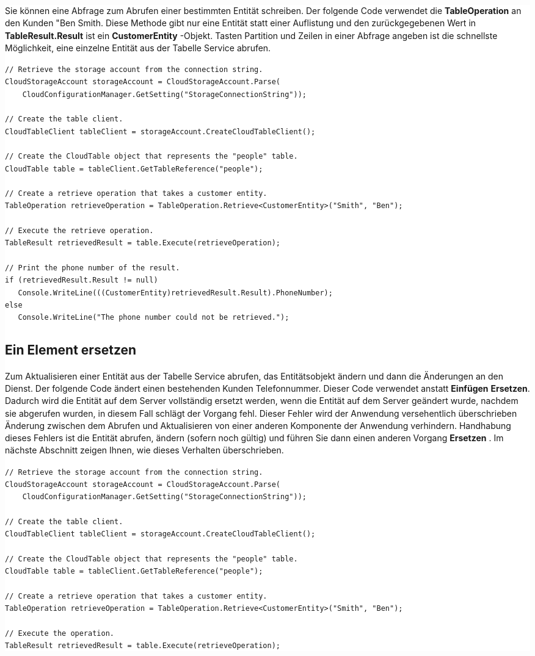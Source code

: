 Sie können eine Abfrage zum Abrufen einer bestimmten Entität schreiben. Der folgende Code verwendet die **TableOperation** an den Kunden "Ben Smith.
Diese Methode gibt nur eine Entität statt einer Auflistung und den zurückgegebenen Wert in **TableResult.Result** ist ein **CustomerEntity** -Objekt.
Tasten Partition und Zeilen in einer Abfrage angeben ist die schnellste Möglichkeit, eine einzelne Entität aus der Tabelle Service abrufen.

    // Retrieve the storage account from the connection string.
    CloudStorageAccount storageAccount = CloudStorageAccount.Parse(
        CloudConfigurationManager.GetSetting("StorageConnectionString"));

    // Create the table client.
    CloudTableClient tableClient = storageAccount.CreateCloudTableClient();

    // Create the CloudTable object that represents the "people" table.
    CloudTable table = tableClient.GetTableReference("people");

    // Create a retrieve operation that takes a customer entity.
    TableOperation retrieveOperation = TableOperation.Retrieve<CustomerEntity>("Smith", "Ben");

    // Execute the retrieve operation.
    TableResult retrievedResult = table.Execute(retrieveOperation);

    // Print the phone number of the result.
    if (retrievedResult.Result != null)
       Console.WriteLine(((CustomerEntity)retrievedResult.Result).PhoneNumber);
    else
       Console.WriteLine("The phone number could not be retrieved.");

## <a name="replace-an-entity"></a>Ein Element ersetzen

Zum Aktualisieren einer Entität aus der Tabelle Service abrufen, das Entitätsobjekt ändern und dann die Änderungen an den Dienst. Der folgende Code ändert einen bestehenden Kunden Telefonnummer. Dieser Code verwendet anstatt **Einfügen** **Ersetzen**. Dadurch wird die Entität auf dem Server vollständig ersetzt werden, wenn die Entität auf dem Server geändert wurde, nachdem sie abgerufen wurden, in diesem Fall schlägt der Vorgang fehl.  Dieser Fehler wird der Anwendung versehentlich überschrieben Änderung zwischen dem Abrufen und Aktualisieren von einer anderen Komponente der Anwendung verhindern.  Handhabung dieses Fehlers ist die Entität abrufen, ändern (sofern noch gültig) und führen Sie dann einen anderen Vorgang **Ersetzen** .  Im nächste Abschnitt zeigen Ihnen, wie dieses Verhalten überschrieben.

    // Retrieve the storage account from the connection string.
    CloudStorageAccount storageAccount = CloudStorageAccount.Parse(
        CloudConfigurationManager.GetSetting("StorageConnectionString"));

    // Create the table client.
    CloudTableClient tableClient = storageAccount.CreateCloudTableClient();

    // Create the CloudTable object that represents the "people" table.
    CloudTable table = tableClient.GetTableReference("people");

    // Create a retrieve operation that takes a customer entity.
    TableOperation retrieveOperation = TableOperation.Retrieve<CustomerEntity>("Smith", "Ben");

    // Execute the operation.
    TableResult retrievedResult = table.Execute(retrieveOperation);
